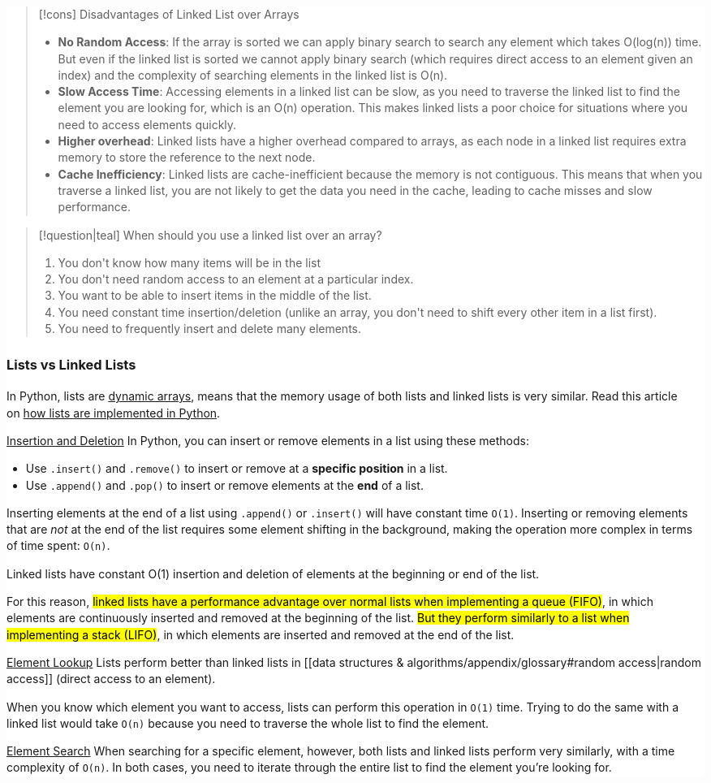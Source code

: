 > [!cons] Disadvantages of Linked List over Arrays
> - **No Random Access**: If the array is sorted we can apply binary search to search any element which takes O(log(n)) time. But even if the linked list is sorted we cannot apply binary search (which requires direct access to an element given an index) and the complexity of searching elements in the linked list is O(n).
> - **Slow Access Time**: Accessing elements in a linked list can be slow, as you need to traverse the linked list to find the element you are looking for, which is an O(n) operation. This makes linked lists a poor choice for situations where you need to access elements quickly.
> - **Higher overhead**: Linked lists have a higher overhead compared to arrays, as each node in a linked list requires extra memory to store the reference to the next node.
> - **Cache Inefficiency**: Linked lists are cache-inefficient because the memory is not contiguous. This means that when you traverse a linked list, you are not likely to get the data you need in the cache, leading to cache misses and slow performance.

> [!question|teal] When should you use a linked list over an array?
> 1. You don't know how many items will be in the list
> 2. You don't need random access to an element at a particular index.
> 3. You want to be able to insert items in the middle of the list.
> 4. You need constant time insertion/deletion (unlike an array, you don't need to shift every other item in a list first).
> 5. You need to frequently insert and delete many elements.
### Lists vs Linked Lists
In Python, lists are [dynamic arrays](https://docs.python.org/3.7/faq/design.html#how-are-lists-implemented-in-cpython), means that the memory usage of both lists and linked lists is very similar. Read this article on [how lists are implemented in Python](http://www.laurentluce.com/posts/python-list-implementation/).

<u>Insertion and Deletion</u>
In Python, you can insert or remove elements in a list using these methods:
- Use `.insert()` and `.remove()` to insert or remove at a **specific position** in a list.
- Use `.append()` and `.pop()` to insert or remove elements at the **end** of a list.

Inserting elements at the end of a list using `.append()` or `.insert()` will have constant time `O(1)`. Inserting or removing elements that are *not* at the end of the list requires some element shifting in the background, making the operation more complex in terms of time spent: `O(n)`.

Linked lists have constant O(1) insertion and deletion of elements at the beginning or end of the list.

For this reason, <mark class="green">linked lists have a performance advantage over normal lists when implementing a queue (FIFO)</mark>, in which elements are continuously inserted and removed at the beginning of the list. <mark class="red">But they perform similarly to a list when implementing a stack (LIFO)</mark>, in which elements are inserted and removed at the end of the list.

<u>Element Lookup</u>
Lists perform better than linked lists in [[data structures & algorithms/appendix/glossary#random access|random access]] (direct access to an element).

When you know which element you want to access, lists can perform this operation in `O(1)` time. Trying to do the same with a linked list would take `O(n)` because you need to traverse the whole list to find the element.

<u>Element Search</u>
When searching for a specific element, however, both lists and linked lists perform very similarly, with a time complexity of `O(n)`. In both cases, you need to iterate through the entire list to find the element you’re looking for.
